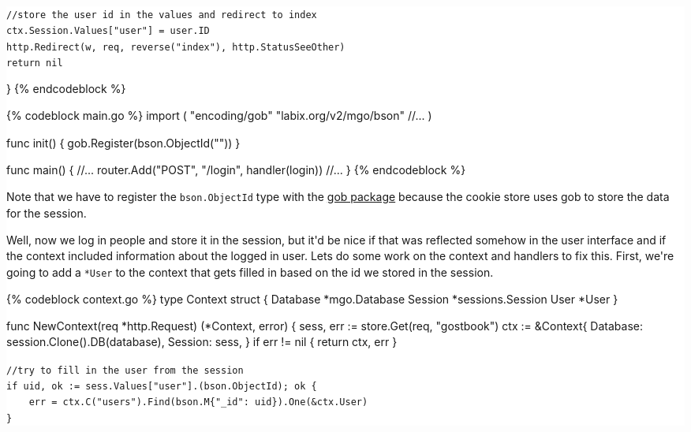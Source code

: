 	//store the user id in the values and redirect to index
	ctx.Session.Values["user"] = user.ID
	http.Redirect(w, req, reverse("index"), http.StatusSeeOther)
	return nil
}
{% endcodeblock %}

{% codeblock main.go %}
import (
	"encoding/gob"
	"labix.org/v2/mgo/bson"
	//...
)

func init() {
	gob.Register(bson.ObjectId(""))
}

func main() {
	//...
	router.Add("POST", "/login", handler(login))
	//...
}
{% endcodeblock %}

Note that we have to register the `bson.ObjectId` type with the [gob package][encoding/gob]
because the cookie store uses gob to store the data for the session.

Well, now we log in people and store it in the session, but it'd be nice if that
was reflected somehow in the user interface and if the context included information
about the logged in user. Lets do some work on the context and handlers to fix this.
First, we're going to add a `*User` to the context that gets filled in based on the
id we stored in the session.

{% codeblock context.go %}
type Context struct {
	Database *mgo.Database
	Session  *sessions.Session
	User     *User
}

func NewContext(req *http.Request) (*Context, error) {
	sess, err := store.Get(req, "gostbook")
	ctx := &Context{
		Database: session.Clone().DB(database),
		Session:  sess,
	}
	if err != nil {
		return ctx, err
	}

	//try to fill in the user from the session
	if uid, ok := sess.Values["user"].(bson.ObjectId); ok {
		err = ctx.C("users").Find(bson.M{"_id": uid}).One(&ctx.User)
	}


[gostbook:handlers]: https://github.com/zeebo/gostbook/commit/50d85a72495ac676db9301df45f84ca1cbf96702
[gostbook:sessions]: https://github.com/zeebo/gostbook/commit/85b30a6efb917ab8567d3d277d5373b3e12a7f67
[gostbook:users]: https://github.com/zeebo/gostbook/commit/7c2ff89f944d78cb51033c3ac5eeedd4ab552126
[gostbook:register]: https://github.com/zeebo/gostbook/commit/46bf28e9f862d083e6a40d813ff3f271bf96a5f1
[gostbook]: http://tranquil-refuge-9104.herokuapp.com
[gorilla/sessions]: http://gorilla-web.appspot.com/pkg/sessions
[encoding/gob]: http://golang.org/pkg/encoding/gob
[cookiestore]: http://gorilla-web.appspot.com/pkg/sessions#CookieStore